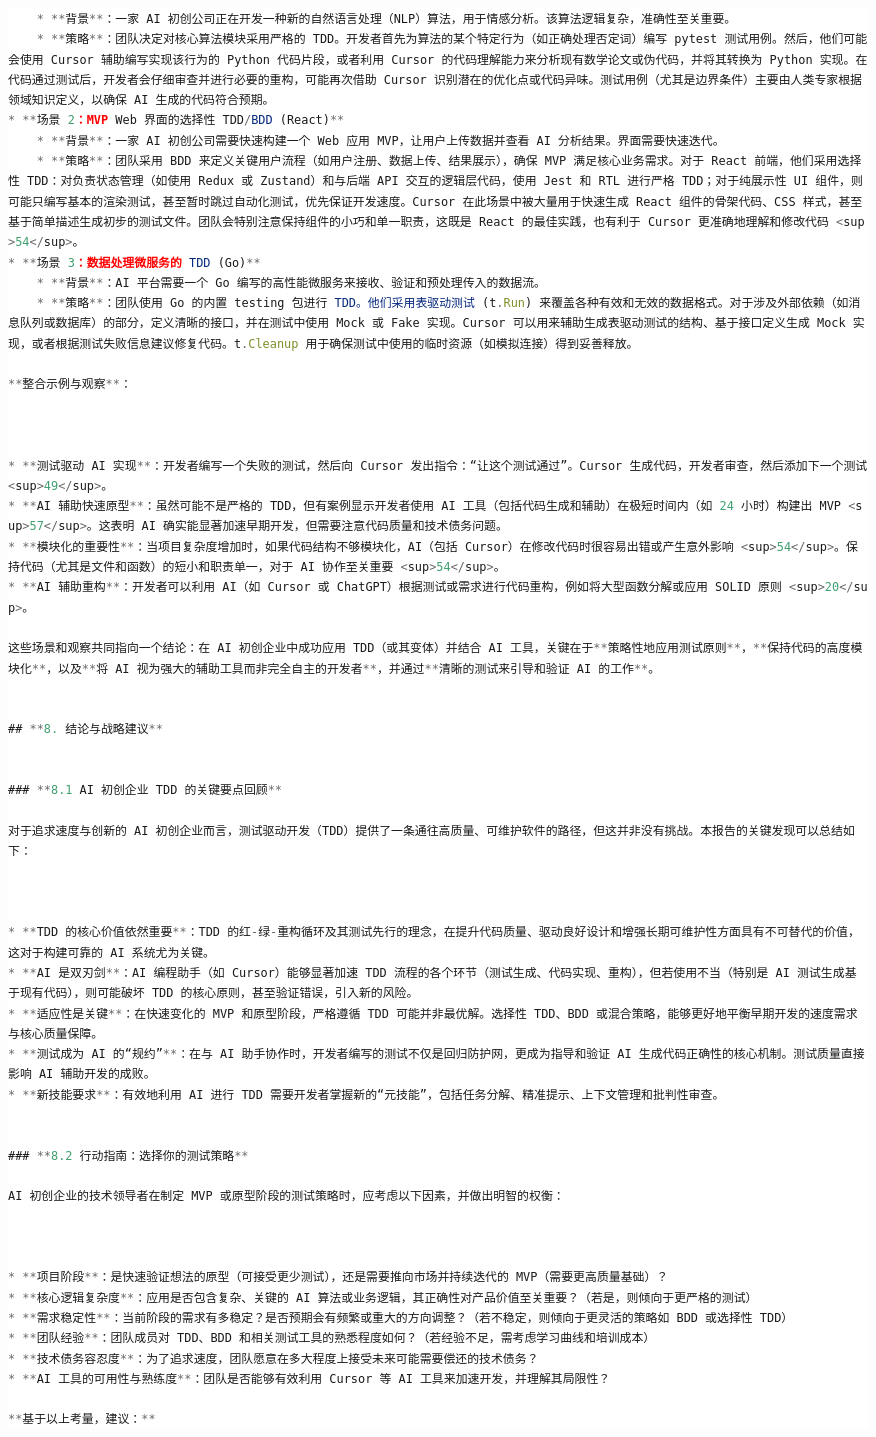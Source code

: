 ```javascript
    * **背景**：一家 AI 初创公司正在开发一种新的自然语言处理（NLP）算法，用于情感分析。该算法逻辑复杂，准确性至关重要。
    * **策略**：团队决定对核心算法模块采用严格的 TDD。开发者首先为算法的某个特定行为（如正确处理否定词）编写 pytest 测试用例。然后，他们可能会使用 Cursor 辅助编写实现该行为的 Python 代码片段，或者利用 Cursor 的代码理解能力来分析现有数学论文或伪代码，并将其转换为 Python 实现。在代码通过测试后，开发者会仔细审查并进行必要的重构，可能再次借助 Cursor 识别潜在的优化点或代码异味。测试用例（尤其是边界条件）主要由人类专家根据领域知识定义，以确保 AI 生成的代码符合预期。
* **场景 2：MVP Web 界面的选择性 TDD/BDD (React)**
    * **背景**：一家 AI 初创公司需要快速构建一个 Web 应用 MVP，让用户上传数据并查看 AI 分析结果。界面需要快速迭代。
    * **策略**：团队采用 BDD 来定义关键用户流程（如用户注册、数据上传、结果展示），确保 MVP 满足核心业务需求。对于 React 前端，他们采用选择性 TDD：对负责状态管理（如使用 Redux 或 Zustand）和与后端 API 交互的逻辑层代码，使用 Jest 和 RTL 进行严格 TDD；对于纯展示性 UI 组件，则可能只编写基本的渲染测试，甚至暂时跳过自动化测试，优先保证开发速度。Cursor 在此场景中被大量用于快速生成 React 组件的骨架代码、CSS 样式，甚至基于简单描述生成初步的测试文件。团队会特别注意保持组件的小巧和单一职责，这既是 React 的最佳实践，也有利于 Cursor 更准确地理解和修改代码 <sup>54</sup>。
* **场景 3：数据处理微服务的 TDD (Go)**
    * **背景**：AI 平台需要一个 Go 编写的高性能微服务来接收、验证和预处理传入的数据流。
    * **策略**：团队使用 Go 的内置 testing 包进行 TDD。他们采用表驱动测试 (t.Run) 来覆盖各种有效和无效的数据格式。对于涉及外部依赖（如消息队列或数据库）的部分，定义清晰的接口，并在测试中使用 Mock 或 Fake 实现。Cursor 可以用来辅助生成表驱动测试的结构、基于接口定义生成 Mock 实现，或者根据测试失败信息建议修复代码。t.Cleanup 用于确保测试中使用的临时资源（如模拟连接）得到妥善释放。

**整合示例与观察**：



* **测试驱动 AI 实现**：开发者编写一个失败的测试，然后向 Cursor 发出指令：“让这个测试通过”。Cursor 生成代码，开发者审查，然后添加下一个测试 <sup>49</sup>。
* **AI 辅助快速原型**：虽然可能不是严格的 TDD，但有案例显示开发者使用 AI 工具（包括代码生成和辅助）在极短时间内（如 24 小时）构建出 MVP <sup>57</sup>。这表明 AI 确实能显著加速早期开发，但需要注意代码质量和技术债务问题。
* **模块化的重要性**：当项目复杂度增加时，如果代码结构不够模块化，AI（包括 Cursor）在修改代码时很容易出错或产生意外影响 <sup>54</sup>。保持代码（尤其是文件和函数）的短小和职责单一，对于 AI 协作至关重要 <sup>54</sup>。
* **AI 辅助重构**：开发者可以利用 AI（如 Cursor 或 ChatGPT）根据测试或需求进行代码重构，例如将大型函数分解或应用 SOLID 原则 <sup>20</sup>。

这些场景和观察共同指向一个结论：在 AI 初创企业中成功应用 TDD（或其变体）并结合 AI 工具，关键在于**策略性地应用测试原则**，**保持代码的高度模块化**，以及**将 AI 视为强大的辅助工具而非完全自主的开发者**，并通过**清晰的测试来引导和验证 AI 的工作**。


## **8. 结论与战略建议**


### **8.1 AI 初创企业 TDD 的关键要点回顾**

对于追求速度与创新的 AI 初创企业而言，测试驱动开发（TDD）提供了一条通往高质量、可维护软件的路径，但这并非没有挑战。本报告的关键发现可以总结如下：



* **TDD 的核心价值依然重要**：TDD 的红-绿-重构循环及其测试先行的理念，在提升代码质量、驱动良好设计和增强长期可维护性方面具有不可替代的价值，这对于构建可靠的 AI 系统尤为关键。
* **AI 是双刃剑**：AI 编程助手（如 Cursor）能够显著加速 TDD 流程的各个环节（测试生成、代码实现、重构），但若使用不当（特别是 AI 测试生成基于现有代码），则可能破坏 TDD 的核心原则，甚至验证错误，引入新的风险。
* **适应性是关键**：在快速变化的 MVP 和原型阶段，严格遵循 TDD 可能并非最优解。选择性 TDD、BDD 或混合策略，能够更好地平衡早期开发的速度需求与核心质量保障。
* **测试成为 AI 的“规约”**：在与 AI 助手协作时，开发者编写的测试不仅是回归防护网，更成为指导和验证 AI 生成代码正确性的核心机制。测试质量直接影响 AI 辅助开发的成败。
* **新技能要求**：有效地利用 AI 进行 TDD 需要开发者掌握新的“元技能”，包括任务分解、精准提示、上下文管理和批判性审查。


### **8.2 行动指南：选择你的测试策略**

AI 初创企业的技术领导者在制定 MVP 或原型阶段的测试策略时，应考虑以下因素，并做出明智的权衡：



* **项目阶段**：是快速验证想法的原型（可接受更少测试），还是需要推向市场并持续迭代的 MVP（需要更高质量基础）？
* **核心逻辑复杂度**：应用是否包含复杂、关键的 AI 算法或业务逻辑，其正确性对产品价值至关重要？（若是，则倾向于更严格的测试）
* **需求稳定性**：当前阶段的需求有多稳定？是否预期会有频繁或重大的方向调整？（若不稳定，则倾向于更灵活的策略如 BDD 或选择性 TDD）
* **团队经验**：团队成员对 TDD、BDD 和相关测试工具的熟悉程度如何？（若经验不足，需考虑学习曲线和培训成本）
* **技术债务容忍度**：为了追求速度，团队愿意在多大程度上接受未来可能需要偿还的技术债务？
* **AI 工具的可用性与熟练度**：团队是否能够有效利用 Cursor 等 AI 工具来加速开发，并理解其局限性？

**基于以上考量，建议：**

```